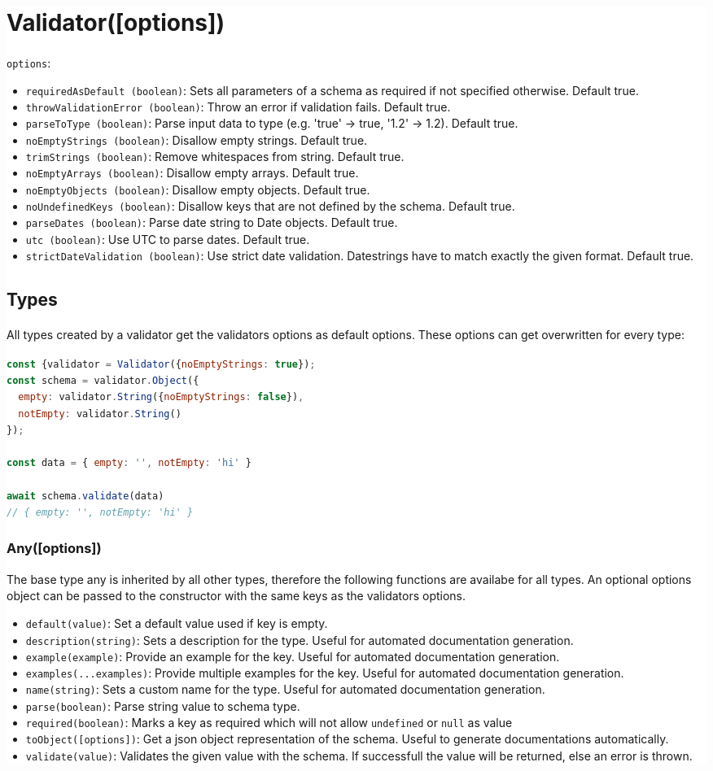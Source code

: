 # Validator([options])

`options`:

- `requiredAsDefault (boolean)`: Sets all parameters of a schema as required if not specified otherwise. Default true.
- `throwValidationError (boolean)`: Throw an error if validation fails. Default true.
- `parseToType (boolean)`: Parse input data to type (e.g. 'true' -> true, '1.2' -> 1.2). Default true.
- `noEmptyStrings (boolean)`: Disallow empty strings. Default true.
- `trimStrings (boolean)`: Remove whitespaces from string. Default true.
- `noEmptyArrays (boolean)`: Disallow empty arrays. Default true.
- `noEmptyObjects (boolean)`: Disallow empty objects. Default true.
- `noUndefinedKeys (boolean)`: Disallow keys that are not defined by the schema. Default true.
- `parseDates (boolean)`: Parse date string to Date objects. Default true.
- `utc (boolean)`: Use UTC to parse dates. Default true.
- `strictDateValidation (boolean)`: Use strict date validation. Datestrings have to match exactly the given format. Default true.

## Types

All types created by a validator get the validators options as default options. These options can get overwritten for every type:

```javascript
const {validator = Validator({noEmptyStrings: true});
const schema = validator.Object({
  empty: validator.String({noEmptyStrings: false}),
  notEmpty: validator.String()
});

const data = { empty: '', notEmpty: 'hi' }

await schema.validate(data)
// { empty: '', notEmpty: 'hi' }
```

### Any([options])

The base type any is inherited by all other types, therefore the following functions are availabe for all types. An optional options object can be passed to the constructor with the same keys as the validators options.

- `default(value)`: Set a default value used if key is empty.
- `description(string)`:  Sets a description for the type. Useful for automated documentation generation.
- `example(example)`: Provide an example for the key. Useful for automated documentation generation.
- `examples(...examples)`: Provide multiple examples for the key. Useful for automated documentation generation.
- `name(string)`: Sets a custom name for the type. Useful for automated documentation generation.
- `parse(boolean)`: Parse string value to schema type.
- `required(boolean)`: Marks a key as required which will not allow `undefined` or `null` as value
- `toObject([options])`: Get a json object representation of the schema. Useful to generate documentations automatically.
- `validate(value)`: Validates the given value with the schema. If successfull the value will be returned, else an error is thrown.
